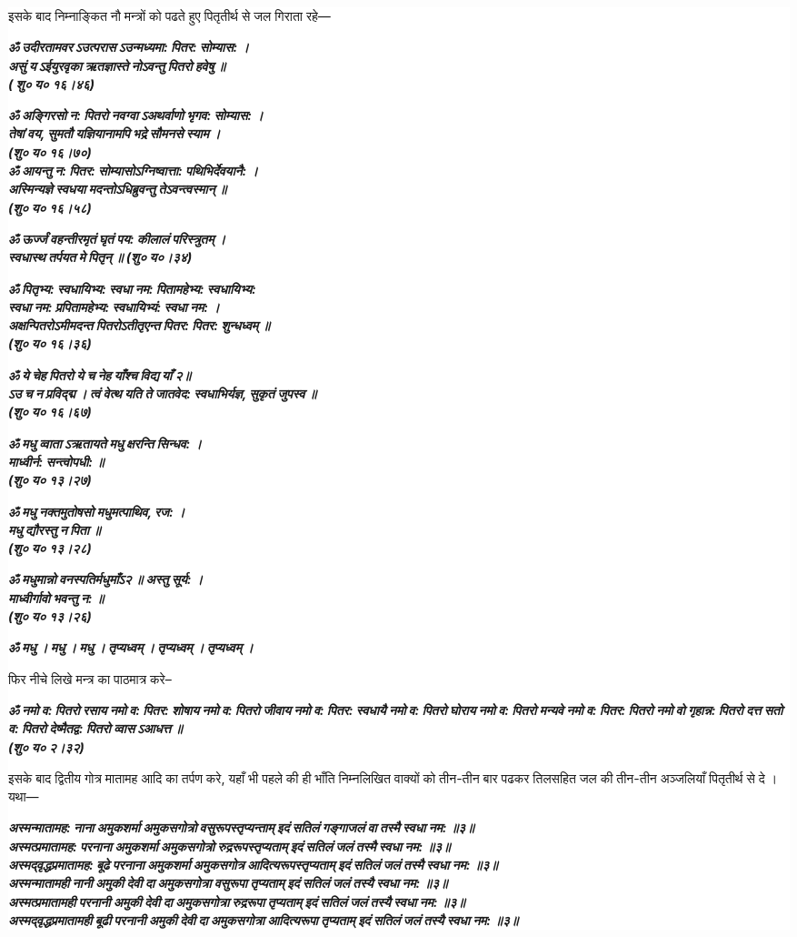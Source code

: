 इसके बाद निम्नाङ्कित नौ मन्त्रों को पढते हुए पितृतीर्थ से जल गिराता रहे—

***ॐ उदीरतामवर ऽउत्परास ऽउन्मध्यमा: पितर: सोम्यास: ।***  
***असुं य ऽईयुरवृका ऋतज्ञास्ते नोऽवन्तु पितरो हवेषु ॥***  
***( शु० य० १६।४६)***

***ॐ अङ्गिरसो न: पितरो नवग्वा ऽअथर्वाणो भृगव: सोम्यास: ।***  
***तेषां वय, सुमतौ यज्ञियानामपि भद्रे सौमनसे स्याम ।***  
***(शु० य० १६।७०)***  
***ॐ आयन्तु न: पितर: सोम्यासोऽग्निष्वात्ता: पथिभिर्देवयानै: ।***  
***अस्मिन्यज्ञे स्वधया मदन्तोऽधिब्रुवन्तु तेऽवन्त्वस्मान् ॥***  
***(शु० य० १६।५८)***

***ॐ ऊर्ज्जं वहन्तीरमृतं घृतं पय: कीलालं परिस्त्रुतम् ।***  
***स्वधास्थ तर्पयत मे पितृन् ॥ (शु० य०।३४)***

***ॐ पितृभ्य: स्वधायिभ्य: स्वधा नम: पितामहेभ्य: स्वधायिभ्य:***  
***स्वधा नम: प्रपितामहेभ्य: स्वधायिभ्यं: स्वधा नम: ।***  
***अक्षन्पितरोऽमीमदन्त पितरोऽतीतृएन्त पितर: पितर: शुन्धध्वम् ॥***  
***(शु० य० १६।३६)***

***ॐ ये चेह पितरो ये च नेह याँश्च विद्य याँ २॥***  
***ऽउ च न प्रविद्‌द्म । त्वं वेत्थ यति ते जातवेद: स्वधाभिर्यज्ञ, सुकृतं
जुपस्व ॥***  
***(शु० य० १६।६७)***

***ॐ मधु व्वाता ऽऋतायते मधु क्षरन्ति सिन्धव: ।***  
***माध्वीर्न: सन्त्वोपधी: ॥***  
***(शु० य० १३।२७)***

***ॐ मधु नक्तमुतोषसो मधुमत्पाथिव, रज: ।***  
***मधु द्यौरस्तु न पिता ॥***  
***(शु० य० १३।२८)***

***ॐ मधुमान्नो वनस्पतिर्मधुमाँऽ२ ॥ अस्तु सूर्य: ।***  
***माध्वीर्गावो भवन्तु न: ॥***  
***(शु० य० १३।२६)***

***ॐ मधु । मधु । मधु । तृप्यध्वम् । तृप्यध्वम् । तृप्यध्वम् ।***

फिर नीचे लिखे मन्त्र का पाठमात्र करे–

***ॐ नमो व: पितरो रसाय नमो व: पितर: शोषाय नमो व: पितरो जीवाय नमो व:
पितर: स्वधायै नमो व: पितरो घोराय नमो व: पितरो मन्यवे नमो व: पितर: पितरो
नमो वो गृहान्न: पितरो दत्त सतो व: पितरो देष्मैतद्व: पितरो व्वास ऽआधत्त
॥***  
***(शु० य० २।३२)***

इसके बाद द्वितीय गोत्र मातामह आदि का तर्पण करे, यहाँ भी पहले की ही भाँति
निम्नलिखित वाक्यों को तीन-तीन बार पढकर तिलसहित जल की तीन-तीन अञ्जलियाँ
पितृतीर्थ से दे । यथा—

***अस्मन्मातामह: नाना अमुकशर्मा अमुकसगोत्रो वसुरूपस्तृप्यन्ताम् इदं
सतिलं गङ्गाजलं वा तस्मै स्वधा नम: ॥३॥***  
***अस्मत्प्रमातामह: परनाना अमुकशर्मा अमुकसगोत्रो रुद्ररूपस्तृप्यताम् इदं
सतिलं जलं तस्मै स्वधा नम: ॥३॥***  
***अस्मद्‌वृद्धप्रमातामह: बूढे परनाना अमुकशर्मा अमुकसगोत्र
आदित्यरूपस्तृप्यताम् इदं सतिलं जलं तस्मै स्वधा नम: ॥३॥***  
***अस्मन्मातामही नानी अमुकी देवी दा अमुकसगोत्रा वसुरूपा तृप्यताम् इदं
सतिलं जलं तस्यै स्वधा नम: ॥३॥***  
***अस्मत्प्रमातामही परनानी अमुकी देवी दा अमुकसगोत्रा रुद्ररूपा तृप्यताम्
इदं सतिलं जलं तस्यै स्वधा नम: ॥३॥***  
***अस्मद्‌वृद्धप्रमातामही बूढी परनानी अमुकी देवी दा अमुकसगोत्रा
आदित्यरूपा तृप्यताम् इदं सतिलं जलं तस्यै स्वधा नम: ॥३॥***
